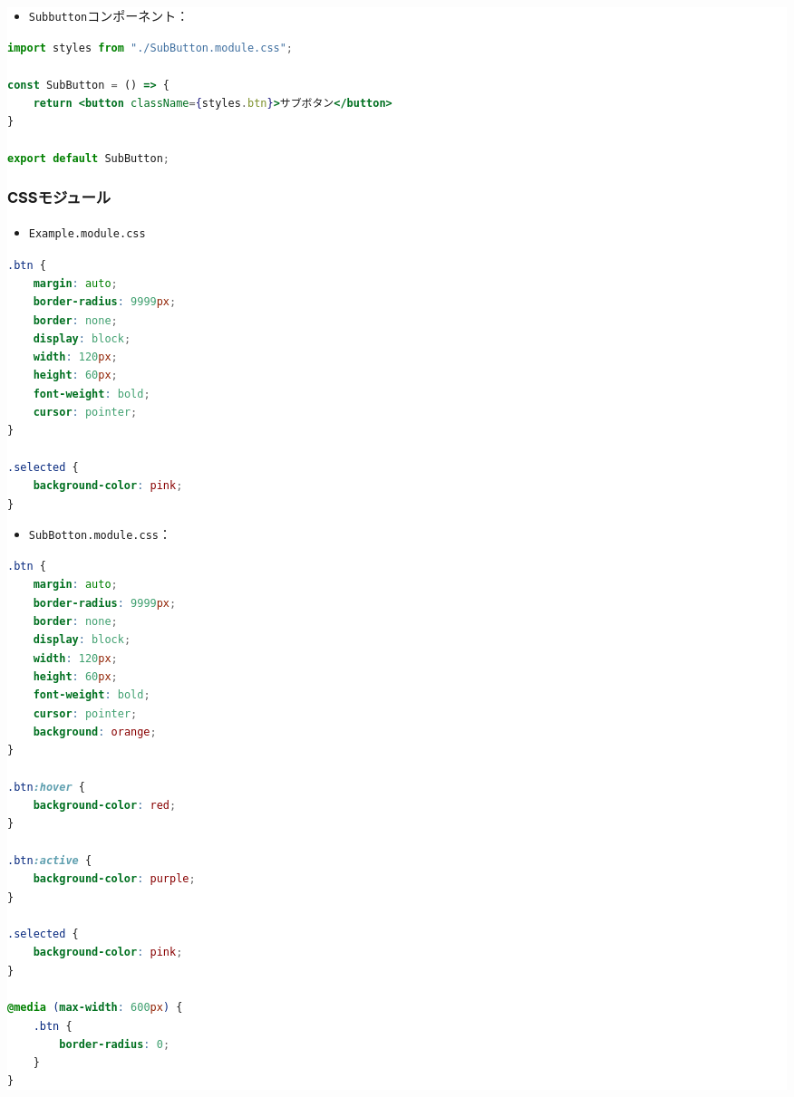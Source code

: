 - `Subbutton`コンポーネント：
```jsx
import styles from "./SubButton.module.css";

const SubButton = () => {
    return <button className={styles.btn}>サブボタン</button>
}

export default SubButton;
```

### CSSモジュール
- `Example.module.css`
```css
.btn {
    margin: auto;
    border-radius: 9999px;
    border: none;
    display: block;
    width: 120px;
    height: 60px;
    font-weight: bold;
    cursor: pointer;
}

.selected {
    background-color: pink;
}
```

- `SubBotton.module.css`：
```css
.btn {
    margin: auto;
    border-radius: 9999px;
    border: none;
    display: block;
    width: 120px;
    height: 60px;
    font-weight: bold;
    cursor: pointer;
    background: orange;
}

.btn:hover {
    background-color: red;
}

.btn:active {
    background-color: purple;
}

.selected {
    background-color: pink;
}

@media (max-width: 600px) {
    .btn {
        border-radius: 0;
    }
}
```
